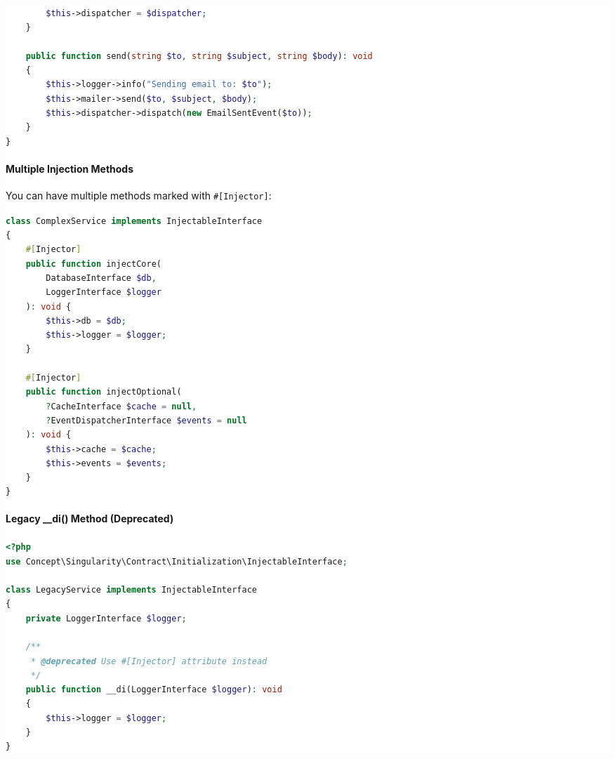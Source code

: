 ```php
        $this->dispatcher = $dispatcher;
    }
    
    public function send(string $to, string $subject, string $body): void
    {
        $this->logger->info("Sending email to: $to");
        $this->mailer->send($to, $subject, $body);
        $this->dispatcher->dispatch(new EmailSentEvent($to));
    }
}
```

#### Multiple Injection Methods

You can have multiple methods marked with `#[Injector]`:

```php
class ComplexService implements InjectableInterface
{
    #[Injector]
    public function injectCore(
        DatabaseInterface $db,
        LoggerInterface $logger
    ): void {
        $this->db = $db;
        $this->logger = $logger;
    }
    
    #[Injector]
    public function injectOptional(
        ?CacheInterface $cache = null,
        ?EventDispatcherInterface $events = null
    ): void {
        $this->cache = $cache;
        $this->events = $events;
    }
}
```

#### Legacy __di() Method (Deprecated)

```php
<?php
use Concept\Singularity\Contract\Initialization\InjectableInterface;

class LegacyService implements InjectableInterface
{
    private LoggerInterface $logger;
    
    /**
     * @deprecated Use #[Injector] attribute instead
     */
    public function __di(LoggerInterface $logger): void
    {
        $this->logger = $logger;
    }
}
```

